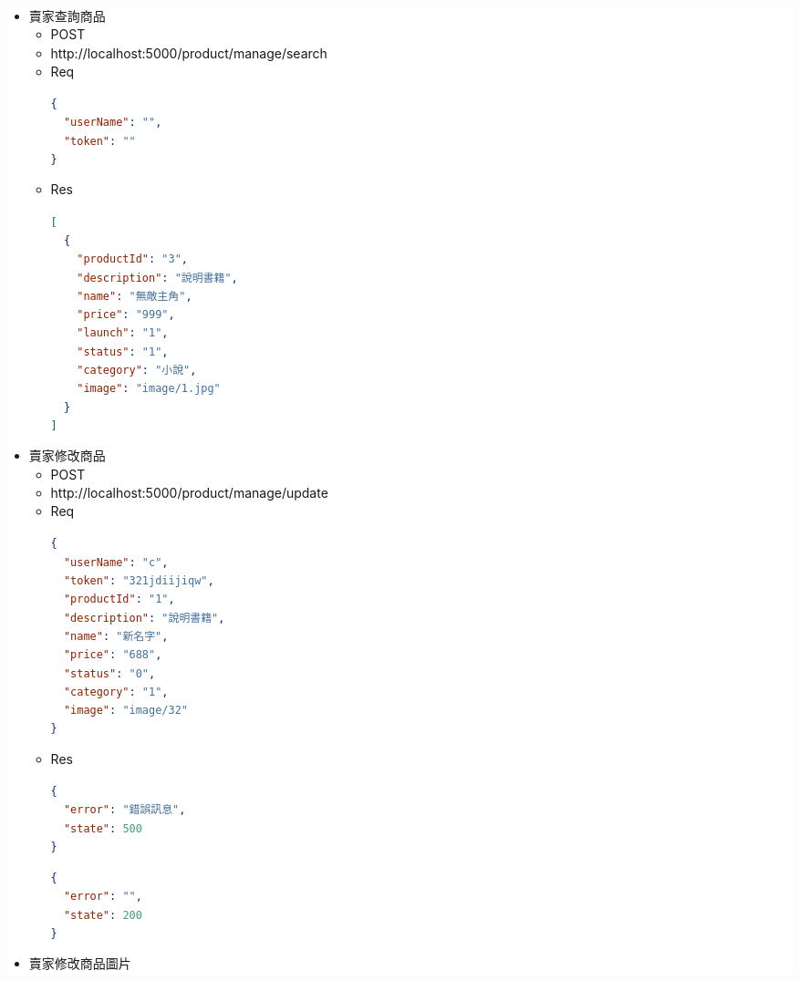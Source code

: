 - 賣家查詢商品
  - POST
  - http://localhost:5000/product/manage/search
  - Req
    ```json
    {
      "userName": "",
      "token": ""
    }
    ```
  - Res
    ```json
    [
      {
        "productId": "3",
        "description": "說明書籍",
        "name": "無敵主角",
        "price": "999",
        "launch": "1",
        "status": "1",
        "category": "小說",
        "image": "image/1.jpg"
      }
    ]
    ```
- 賣家修改商品
  - POST
  - http://localhost:5000/product/manage/update
  - Req
    ```json
    {
      "userName": "c",
      "token": "321jdiijiqw",
      "productId": "1",
      "description": "說明書籍",
      "name": "新名字",
      "price": "688",
      "status": "0",
      "category": "1",
      "image": "image/32"
    }
    ```
  - Res
    ```json
    {
      "error": "錯誤訊息",
      "state": 500
    }
    ```
    ```json
    {
      "error": "",
      "state": 200
    }
    ```
- 賣家修改商品圖片
